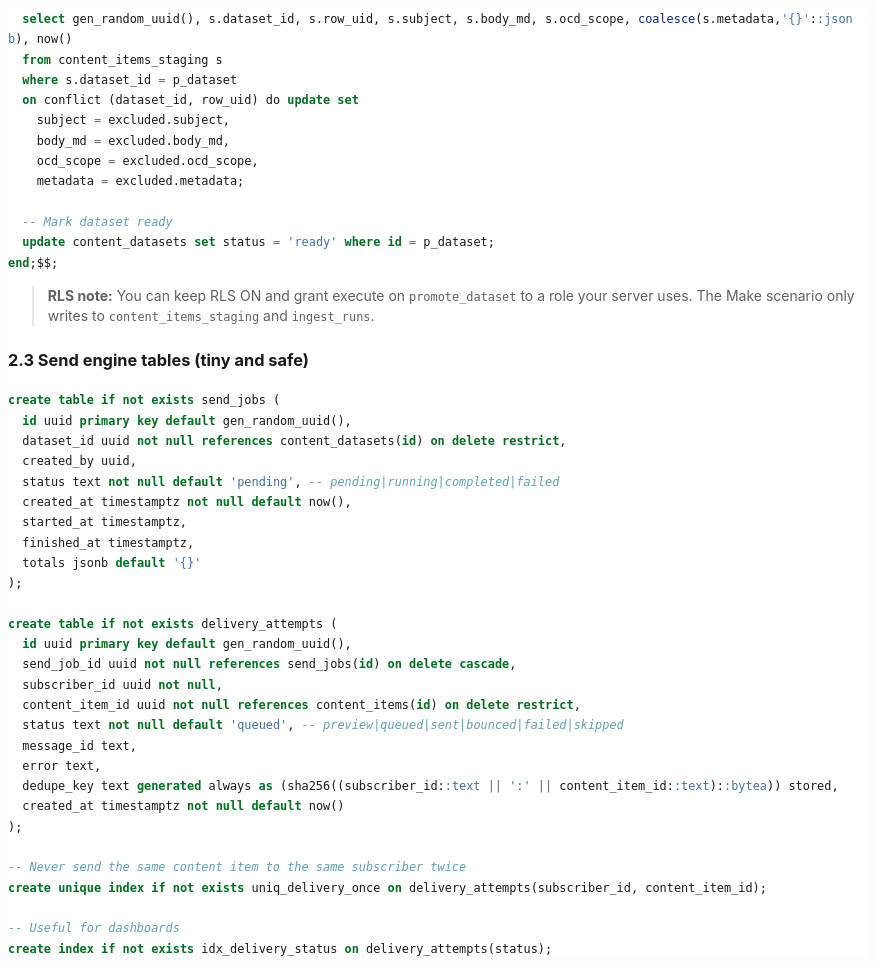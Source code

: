 ```sql
  select gen_random_uuid(), s.dataset_id, s.row_uid, s.subject, s.body_md, s.ocd_scope, coalesce(s.metadata,'{}'::jsonb), now()
  from content_items_staging s
  where s.dataset_id = p_dataset
  on conflict (dataset_id, row_uid) do update set
    subject = excluded.subject,
    body_md = excluded.body_md,
    ocd_scope = excluded.ocd_scope,
    metadata = excluded.metadata;

  -- Mark dataset ready
  update content_datasets set status = 'ready' where id = p_dataset;
end;$$;
```

> **RLS note:** You can keep RLS ON and grant execute on `promote_dataset` to a role your server uses. The Make scenario only writes to `content_items_staging` and `ingest_runs`.

### 2.3 Send engine tables (tiny and safe)

```sql
create table if not exists send_jobs (
  id uuid primary key default gen_random_uuid(),
  dataset_id uuid not null references content_datasets(id) on delete restrict,
  created_by uuid,
  status text not null default 'pending', -- pending|running|completed|failed
  created_at timestamptz not null default now(),
  started_at timestamptz,
  finished_at timestamptz,
  totals jsonb default '{}'
);

create table if not exists delivery_attempts (
  id uuid primary key default gen_random_uuid(),
  send_job_id uuid not null references send_jobs(id) on delete cascade,
  subscriber_id uuid not null,
  content_item_id uuid not null references content_items(id) on delete restrict,
  status text not null default 'queued', -- preview|queued|sent|bounced|failed|skipped
  message_id text,
  error text,
  dedupe_key text generated always as (sha256((subscriber_id::text || ':' || content_item_id::text)::bytea)) stored,
  created_at timestamptz not null default now()
);

-- Never send the same content item to the same subscriber twice
create unique index if not exists uniq_delivery_once on delivery_attempts(subscriber_id, content_item_id);

-- Useful for dashboards
create index if not exists idx_delivery_status on delivery_attempts(status);
```
